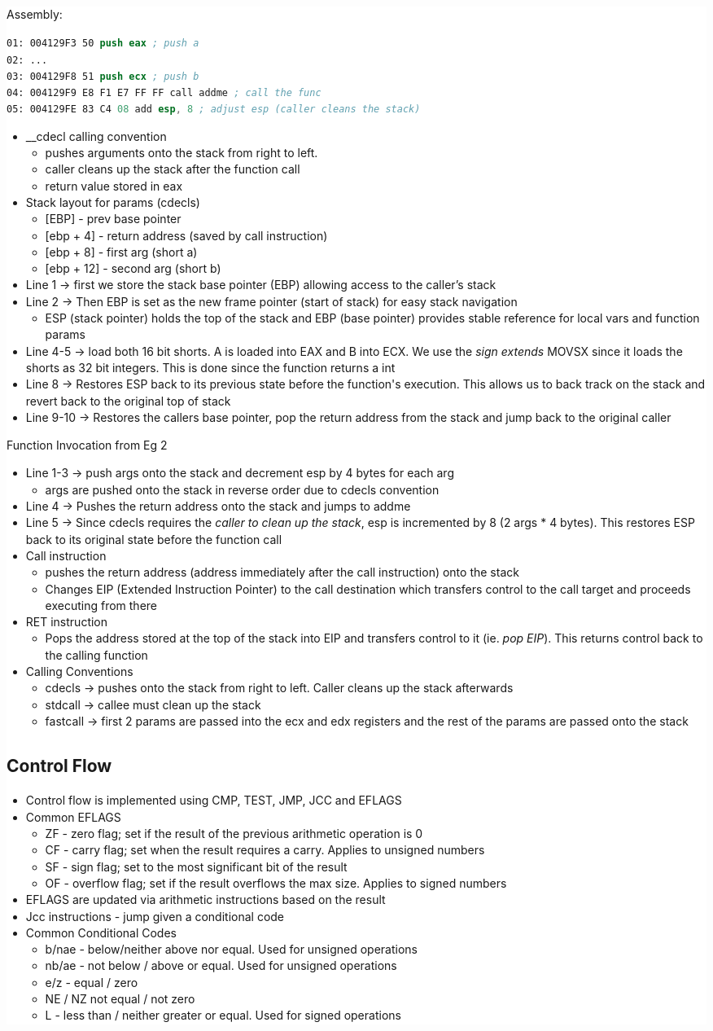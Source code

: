 Assembly:

```nasm
01: 004129F3 50 push eax ; push a
02: ...
03: 004129F8 51 push ecx ; push b
04: 004129F9 E8 F1 E7 FF FF call addme ; call the func
05: 004129FE 83 C4 08 add esp, 8 ; adjust esp (caller cleans the stack)
```

- __cdecl calling convention
    - pushes arguments onto the stack from right to left.
    - caller cleans up the stack after the function call
    - return value stored in eax
- Stack layout for params (cdecls)
    - [EBP] - prev base pointer
    - [ebp + 4] - return address (saved by call instruction)
    - [ebp + 8] - first arg (short a)
    - [ebp + 12] - second arg (short b)
- Line 1 -> first we store the stack base pointer (EBP) allowing access to the caller’s stack
- Line 2 -> Then EBP is set as the new frame pointer (start of stack) for easy stack navigation
    - ESP (stack pointer) holds the top of the stack and EBP (base pointer) provides stable reference for local vars and function params
- Line 4-5 -> load both 16 bit shorts. A is loaded into EAX and B into ECX. We use the *sign extends* MOVSX since it loads the shorts as 32 bit integers. This is done since the function returns a int
- Line 8 -> Restores ESP back to its previous state before the function's execution. This allows us to back track on the stack and revert back to the original top of stack
- Line 9-10 -> Restores the callers base pointer, pop the return address from the stack and jump back to the original caller

Function Invocation from Eg 2

- Line 1-3 -> push args onto the stack and decrement esp by 4 bytes for each arg
    - args are pushed onto the stack in reverse order due to cdecls convention
- Line 4 -> Pushes the return address onto the stack and jumps to addme
- Line 5 -> Since cdecls requires the *caller to clean up the stack*, esp is incremented by 8 (2 args * 4 bytes). This restores ESP back to its original state before the function call
- Call instruction
    - pushes the return address (address immediately after the call instruction) onto the stack
    - Changes EIP (Extended Instruction Pointer) to the call destination which transfers control to the call target and proceeds executing from there
- RET instruction
    - Pops the address stored at the top of the stack into EIP and transfers control to it (ie. *pop EIP*). This returns control back to the calling function
- Calling Conventions
    - cdecls -> pushes onto the stack from right to left. Caller cleans up the stack afterwards
    - stdcall -> callee must clean up the stack
    - fastcall -> first 2 params are passed into the ecx and edx registers and the rest of the params are passed onto the stack

## Control Flow

- Control flow is implemented using CMP, TEST, JMP, JCC and EFLAGS
- Common EFLAGS
    - ZF - zero flag; set if the result of the previous arithmetic operation is 0
    - CF - carry flag; set when the result requires a carry. Applies to unsigned numbers
    - SF - sign flag; set to the most significant bit of the result
    - OF - overflow flag; set if the result overflows the max size. Applies to signed numbers
- EFLAGS are updated via arithmetic instructions based on the result
- Jcc instructions - jump given a conditional code
- Common Conditional Codes
    - b/nae - below/neither above nor equal. Used for unsigned operations
    - nb/ae - not below / above or equal. Used for unsigned operations
    - e/z - equal / zero
    - NE / NZ not equal / not zero
    - L - less than / neither greater or equal. Used for signed operations